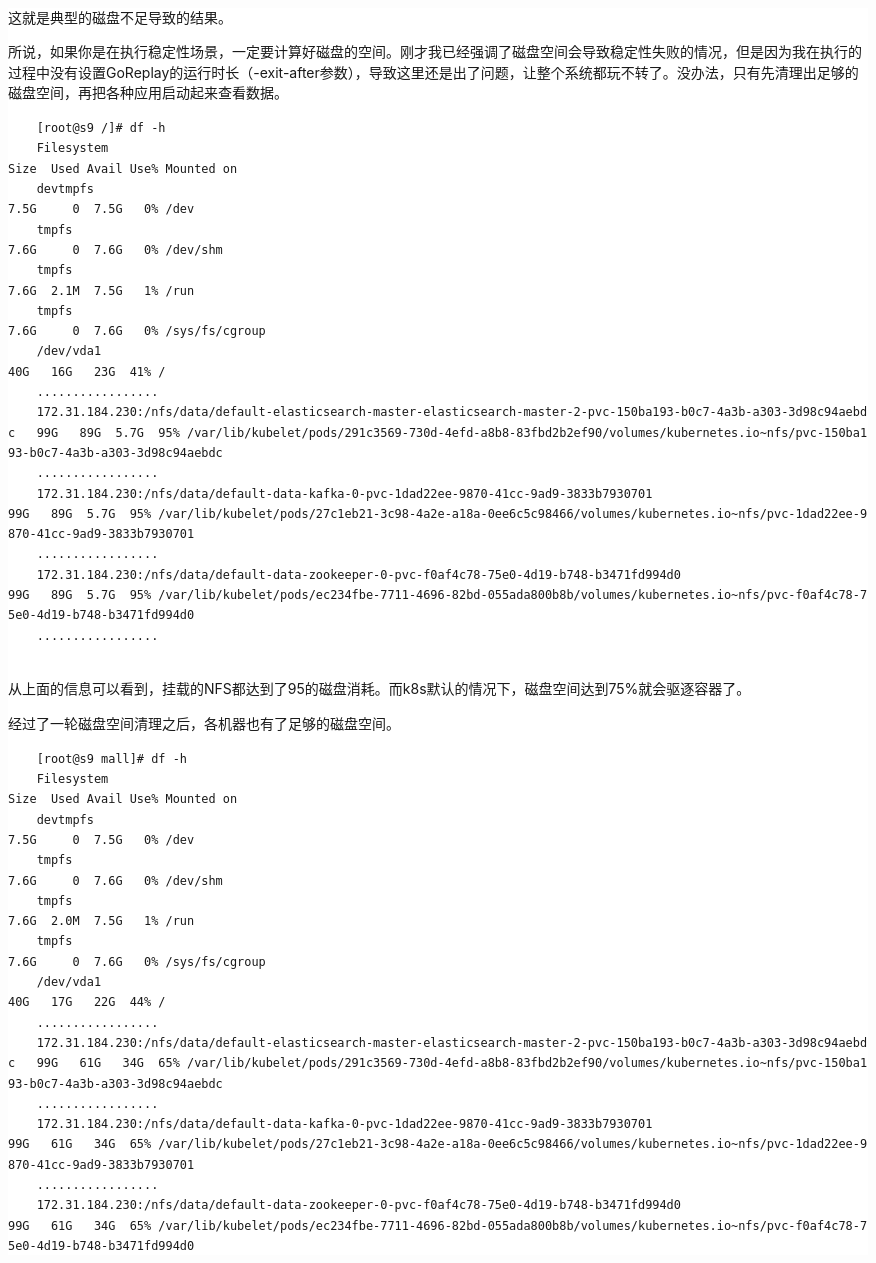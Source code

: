 这就是典型的磁盘不足导致的结果。

所说，如果你是在执行稳定性场景，一定要计算好磁盘的空间。刚才我已经强调了磁盘空间会导致稳定性失败的情况，但是因为我在执行的过程中没有设置GoReplay的运行时长（-exit-after参数），导致这里还是出了问题，让整个系统都玩不转了。没办法，只有先清理出足够的磁盘空间，再把各种应用启动起来查看数据。

```
    [root@s9 /]# df -h
    Filesystem                                                                                                             Size  Used Avail Use% Mounted on
    devtmpfs                                                                                                               7.5G     0  7.5G   0% /dev
    tmpfs                                                                                                                  7.6G     0  7.6G   0% /dev/shm
    tmpfs                                                                                                                  7.6G  2.1M  7.5G   1% /run
    tmpfs                                                                                                                  7.6G     0  7.6G   0% /sys/fs/cgroup
    /dev/vda1                                                                                                               40G   16G   23G  41% /
    .................
    172.31.184.230:/nfs/data/default-elasticsearch-master-elasticsearch-master-2-pvc-150ba193-b0c7-4a3b-a303-3d98c94aebdc   99G   89G  5.7G  95% /var/lib/kubelet/pods/291c3569-730d-4efd-a8b8-83fbd2b2ef90/volumes/kubernetes.io~nfs/pvc-150ba193-b0c7-4a3b-a303-3d98c94aebdc
    .................
    172.31.184.230:/nfs/data/default-data-kafka-0-pvc-1dad22ee-9870-41cc-9ad9-3833b7930701                                  99G   89G  5.7G  95% /var/lib/kubelet/pods/27c1eb21-3c98-4a2e-a18a-0ee6c5c98466/volumes/kubernetes.io~nfs/pvc-1dad22ee-9870-41cc-9ad9-3833b7930701
    .................
    172.31.184.230:/nfs/data/default-data-zookeeper-0-pvc-f0af4c78-75e0-4d19-b748-b3471fd994d0                              99G   89G  5.7G  95% /var/lib/kubelet/pods/ec234fbe-7711-4696-82bd-055ada800b8b/volumes/kubernetes.io~nfs/pvc-f0af4c78-75e0-4d19-b748-b3471fd994d0
    .................
    

```

从上面的信息可以看到，挂载的NFS都达到了95的磁盘消耗。而k8s默认的情况下，磁盘空间达到75\%就会驱逐容器了。

经过了一轮磁盘空间清理之后，各机器也有了足够的磁盘空间。

```
    [root@s9 mall]# df -h
    Filesystem                                                                                                             Size  Used Avail Use% Mounted on
    devtmpfs                                                                                                               7.5G     0  7.5G   0% /dev
    tmpfs                                                                                                                  7.6G     0  7.6G   0% /dev/shm
    tmpfs                                                                                                                  7.6G  2.0M  7.5G   1% /run
    tmpfs                                                                                                                  7.6G     0  7.6G   0% /sys/fs/cgroup
    /dev/vda1                                                                                                               40G   17G   22G  44% /
    .................
    172.31.184.230:/nfs/data/default-elasticsearch-master-elasticsearch-master-2-pvc-150ba193-b0c7-4a3b-a303-3d98c94aebdc   99G   61G   34G  65% /var/lib/kubelet/pods/291c3569-730d-4efd-a8b8-83fbd2b2ef90/volumes/kubernetes.io~nfs/pvc-150ba193-b0c7-4a3b-a303-3d98c94aebdc
    .................
    172.31.184.230:/nfs/data/default-data-kafka-0-pvc-1dad22ee-9870-41cc-9ad9-3833b7930701                                  99G   61G   34G  65% /var/lib/kubelet/pods/27c1eb21-3c98-4a2e-a18a-0ee6c5c98466/volumes/kubernetes.io~nfs/pvc-1dad22ee-9870-41cc-9ad9-3833b7930701
    .................
    172.31.184.230:/nfs/data/default-data-zookeeper-0-pvc-f0af4c78-75e0-4d19-b748-b3471fd994d0                              99G   61G   34G  65% /var/lib/kubelet/pods/ec234fbe-7711-4696-82bd-055ada800b8b/volumes/kubernetes.io~nfs/pvc-f0af4c78-75e0-4d19-b748-b3471fd994d0
```